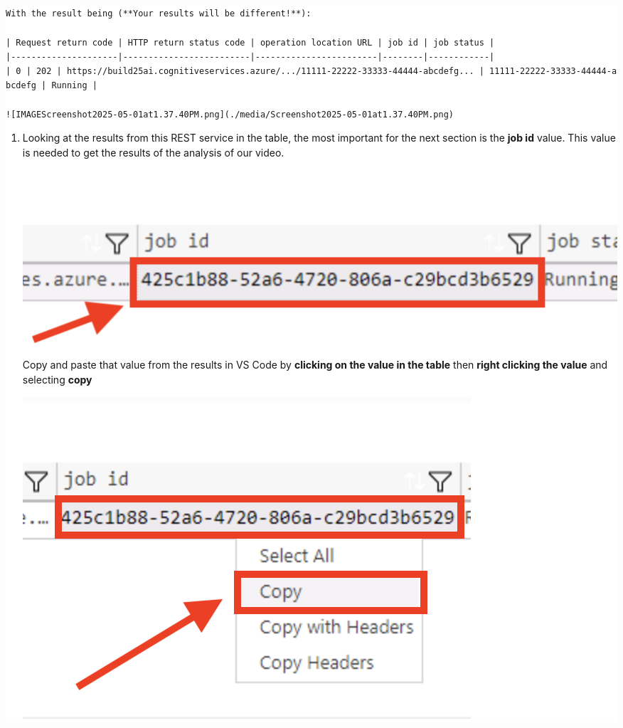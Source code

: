 	With the result being (**Your results will be different!**):

	| Request return code | HTTP return status code | operation location URL | job id | job status |
    |---------------------|-------------------------|------------------------|--------|------------|
	| 0 | 202 | https://build25ai.cognitiveservices.azure/.../11111-22222-33333-44444-abcdefg... | 11111-22222-33333-44444-abcdefg | Running |

	![IMAGEScreenshot2025-05-01at1.37.40PM.png](./media/Screenshot2025-05-01at1.37.40PM.png)

1. Looking at the results from this REST service in the table, the most important for the next section is the **job id** value. This value is needed to get the results of the analysis of our video. 

	![IMAGEScreenshot2025-05-02at6.12.42AM.png](./media/Screenshot2025-05-02at6.12.42AM.png)

	Copy and paste that value from the results in VS Code by **clicking on the value in the table** then **right clicking the value** and selecting **copy**
    
    ![IMAGEScreenshot2025-05-02at6.12.55AM.png](./media/Screenshot2025-05-02at6.12.55AM.png)

